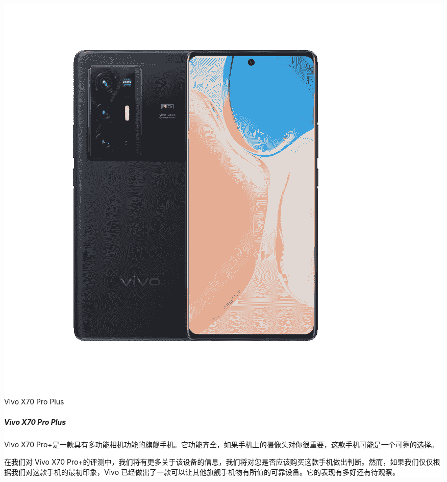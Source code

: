  <picture>![The Vivo X70 Pro Plus combines versatility with consistency for both easy and challenging shots to emerge as our choice for the best camera smartphone for this year.](img/dc52668e3cbba132c0fe0fd3a3c464b3.png)</picture> 

Vivo X70 Pro Plus

##### Vivo X70 Pro Plus

Vivo X70 Pro+是一款具有多功能相机功能的旗舰手机。它功能齐全，如果手机上的摄像头对你很重要，这款手机可能是一个可靠的选择。

在我们对 Vivo X70 Pro+的评测中，我们将有更多关于该设备的信息，我们将对您是否应该购买这款手机做出判断。然而，如果我们仅仅根据我们对这款手机的最初印象，Vivo 已经做出了一款可以让其他旗舰手机物有所值的可靠设备。它的表现有多好还有待观察。